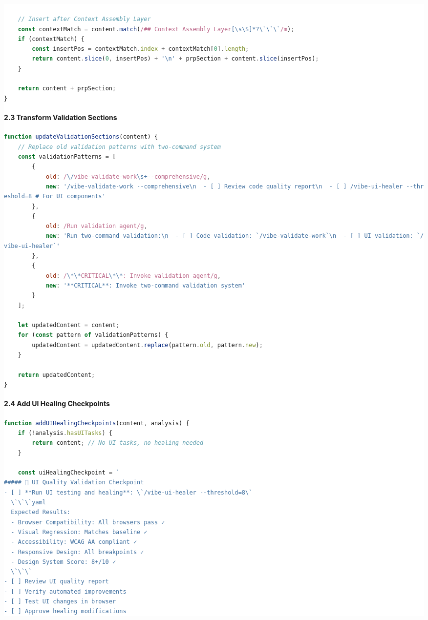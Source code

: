```javascript
    
    // Insert after Context Assembly Layer
    const contextMatch = content.match(/## Context Assembly Layer[\s\S]*?\`\`\`/m);
    if (contextMatch) {
        const insertPos = contextMatch.index + contextMatch[0].length;
        return content.slice(0, insertPos) + '\n' + prpSection + content.slice(insertPos);
    }
    
    return content + prpSection;
}
```

#### 2.3 Transform Validation Sections
```javascript
function updateValidationSections(content) {
    // Replace old validation patterns with two-command system
    const validationPatterns = [
        {
            old: /\/vibe-validate-work\s+--comprehensive/g,
            new: '/vibe-validate-work --comprehensive\n  - [ ] Review code quality report\n  - [ ] /vibe-ui-healer --threshold=8 # For UI components'
        },
        {
            old: /Run validation agent/g,
            new: 'Run two-command validation:\n  - [ ] Code validation: `/vibe-validate-work`\n  - [ ] UI validation: `/vibe-ui-healer`'
        },
        {
            old: /\*\*CRITICAL\*\*: Invoke validation agent/g,
            new: '**CRITICAL**: Invoke two-command validation system'
        }
    ];
    
    let updatedContent = content;
    for (const pattern of validationPatterns) {
        updatedContent = updatedContent.replace(pattern.old, pattern.new);
    }
    
    return updatedContent;
}
```

#### 2.4 Add UI Healing Checkpoints
```javascript
function addUIHealingCheckpoints(content, analysis) {
    if (!analysis.hasUITasks) {
        return content; // No UI tasks, no healing needed
    }
    
    const uiHealingCheckpoint = `
##### 🏥 UI Quality Validation Checkpoint
- [ ] **Run UI testing and healing**: \`/vibe-ui-healer --threshold=8\`
  \`\`\`yaml
  Expected Results:
  - Browser Compatibility: All browsers pass ✓
  - Visual Regression: Matches baseline ✓
  - Accessibility: WCAG AA compliant ✓
  - Responsive Design: All breakpoints ✓
  - Design System Score: 8+/10 ✓
  \`\`\`
- [ ] Review UI quality report
- [ ] Verify automated improvements
- [ ] Test UI changes in browser
- [ ] Approve healing modifications
```